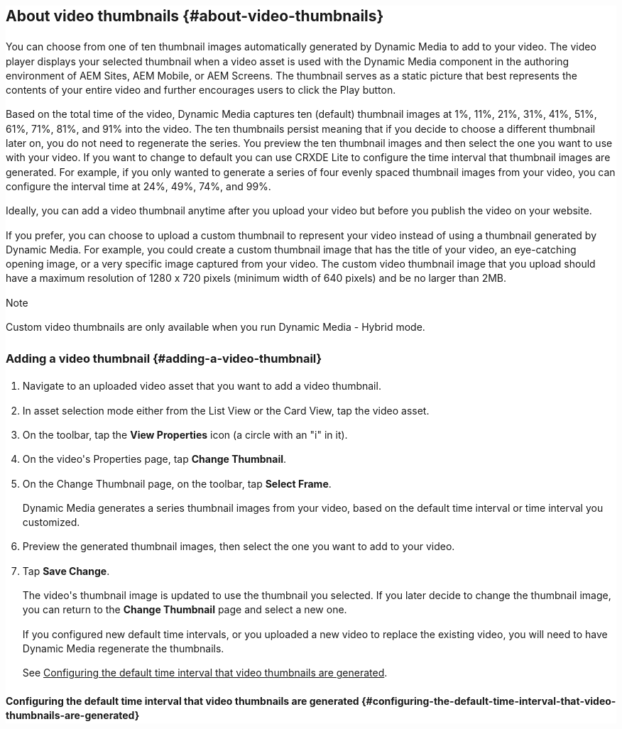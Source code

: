 ## About video thumbnails {#about-video-thumbnails}

You can choose from one of ten thumbnail images automatically generated by Dynamic Media to add to your video. The video player displays your selected thumbnail when a video asset is used with the Dynamic Media component in the authoring environment of AEM Sites, AEM Mobile, or AEM Screens. The thumbnail serves as a static picture that best represents the contents of your entire video and further encourages users to click the Play button.

Based on the total time of the video, Dynamic Media captures ten (default) thumbnail images at 1%, 11%, 21%, 31%, 41%, 51%, 61%, 71%, 81%, and 91% into the video. The ten thumbnails persist meaning that if you decide to choose a different thumbnail later on, you do not need to regenerate the series. You preview the ten thumbnail images and then select the one you want to use with your video. If you want to change to default you can use CRXDE Lite to configure the time interval that thumbnail images are generated. For example, if you only wanted to generate a series of four evenly spaced thumbnail images from your video, you can configure the interval time at 24%, 49%, 74%, and 99%.

Ideally, you can add a video thumbnail anytime after you upload your video but before you publish the video on your website.

If you prefer, you can choose to upload a custom thumbnail to represent your video instead of using a thumbnail generated by Dynamic Media. For example, you could create a custom thumbnail image that has the title of your video, an eye-catching opening image, or a very specific image captured from your video. The custom video thumbnail image that you upload should have a maximum resolution of 1280 x 720 pixels (minimum width of 640 pixels) and be no larger than 2MB.

>[!NOTE]
>
>Custom video thumbnails are only available when you run Dynamic Media - Hybrid mode.

### Adding a video thumbnail {#adding-a-video-thumbnail}

1. Navigate to an uploaded video asset that you want to add a video thumbnail.
1. In asset selection mode either from the List View or the Card View, tap the video asset.
1. On the toolbar, tap the **View Properties** icon (a circle with an "i" in it).
1. On the video's Properties page, tap **Change Thumbnail**.
1. On the Change Thumbnail page, on the toolbar, tap **Select Frame**.

   Dynamic Media generates a series thumbnail images from your video, based on the default time interval or time interval you customized.

1. Preview the generated thumbnail images, then select the one you want to add to your video.
1. Tap **Save Change**.

   The video's thumbnail image is updated to use the thumbnail you selected. If you later decide to change the thumbnail image, you can return to the **Change Thumbnail** page and select a new one.

   If you configured new default time intervals, or you uploaded a new video to replace the existing video, you will need to have Dynamic Media regenerate the thumbnails.

   See [Configuring the default time interval that video thumbnails are generated](#configuringthedefaulttimeintervalthatvideothumbnailsaregenerated).

#### Configuring the default time interval that video thumbnails are generated {#configuring-the-default-time-interval-that-video-thumbnails-are-generated}
